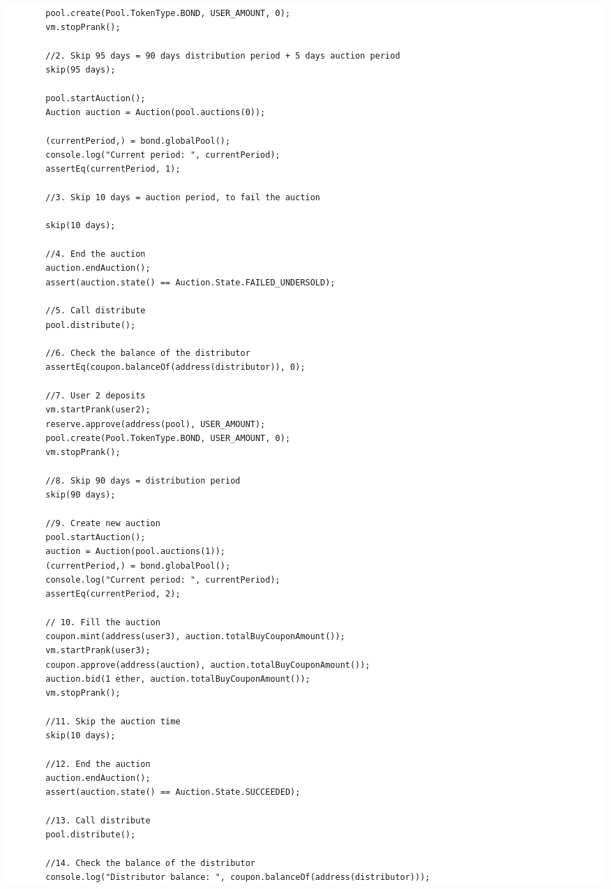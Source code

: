 ```solidity
        pool.create(Pool.TokenType.BOND, USER_AMOUNT, 0);
        vm.stopPrank();

        //2. Skip 95 days = 90 days distribution period + 5 days auction period
        skip(95 days);

        pool.startAuction();
        Auction auction = Auction(pool.auctions(0));

        (currentPeriod,) = bond.globalPool();
        console.log("Current period: ", currentPeriod);
        assertEq(currentPeriod, 1);

        //3. Skip 10 days = auction period, to fail the auction

        skip(10 days);

        //4. End the auction
        auction.endAuction();
        assert(auction.state() == Auction.State.FAILED_UNDERSOLD);

        //5. Call distribute
        pool.distribute();

        //6. Check the balance of the distributor
        assertEq(coupon.balanceOf(address(distributor)), 0);

        //7. User 2 deposits
        vm.startPrank(user2);
        reserve.approve(address(pool), USER_AMOUNT);
        pool.create(Pool.TokenType.BOND, USER_AMOUNT, 0);
        vm.stopPrank();

        //8. Skip 90 days = distribution period
        skip(90 days);

        //9. Create new auction
        pool.startAuction();
        auction = Auction(pool.auctions(1));
        (currentPeriod,) = bond.globalPool();
        console.log("Current period: ", currentPeriod);
        assertEq(currentPeriod, 2);

        // 10. Fill the auction
        coupon.mint(address(user3), auction.totalBuyCouponAmount());
        vm.startPrank(user3);
        coupon.approve(address(auction), auction.totalBuyCouponAmount());
        auction.bid(1 ether, auction.totalBuyCouponAmount());
        vm.stopPrank();

        //11. Skip the auction time
        skip(10 days);

        //12. End the auction
        auction.endAuction();
        assert(auction.state() == Auction.State.SUCCEEDED);

        //13. Call distribute
        pool.distribute();

        //14. Check the balance of the distributor
        console.log("Distributor balance: ", coupon.balanceOf(address(distributor)));

```
